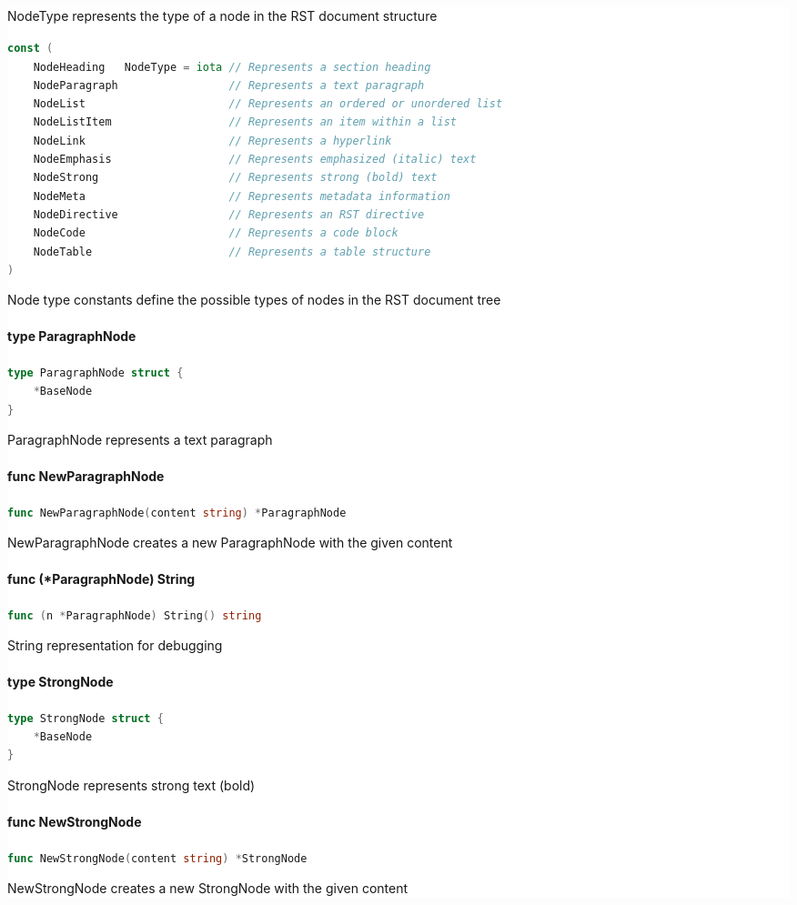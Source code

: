 NodeType represents the type of a node in the RST document structure

```go
const (
	NodeHeading   NodeType = iota // Represents a section heading
	NodeParagraph                 // Represents a text paragraph
	NodeList                      // Represents an ordered or unordered list
	NodeListItem                  // Represents an item within a list
	NodeLink                      // Represents a hyperlink
	NodeEmphasis                  // Represents emphasized (italic) text
	NodeStrong                    // Represents strong (bold) text
	NodeMeta                      // Represents metadata information
	NodeDirective                 // Represents an RST directive
	NodeCode                      // Represents a code block
	NodeTable                     // Represents a table structure
)
```
Node type constants define the possible types of nodes in the RST document tree

#### type ParagraphNode

```go
type ParagraphNode struct {
	*BaseNode
}
```

ParagraphNode represents a text paragraph

#### func  NewParagraphNode

```go
func NewParagraphNode(content string) *ParagraphNode
```
NewParagraphNode creates a new ParagraphNode with the given content

#### func (*ParagraphNode) String

```go
func (n *ParagraphNode) String() string
```
String representation for debugging

#### type StrongNode

```go
type StrongNode struct {
	*BaseNode
}
```

StrongNode represents strong text (bold)

#### func  NewStrongNode

```go
func NewStrongNode(content string) *StrongNode
```
NewStrongNode creates a new StrongNode with the given content
